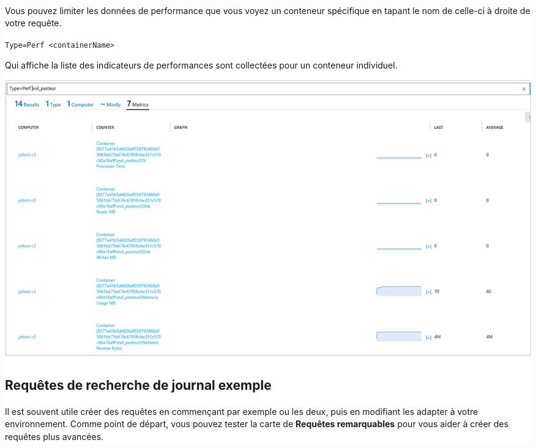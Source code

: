 

Vous pouvez limiter les données de performance que vous voyez un conteneur spécifique en tapant le nom de celle-ci à droite de votre requête.

```
Type=Perf <containerName>
```

Qui affiche la liste des indicateurs de performances sont collectées pour un conteneur individuel.

![performances des conteneurs](./media/log-analytics-containers/containers-perf03.png)

## <a name="example-log-search-queries"></a>Requêtes de recherche de journal exemple

Il est souvent utile créer des requêtes en commençant par exemple ou les deux, puis en modifiant les adapter à votre environnement. Comme point de départ, vous pouvez tester la carte de **Requêtes remarquables** pour vous aider à créer des requêtes plus avancées.
